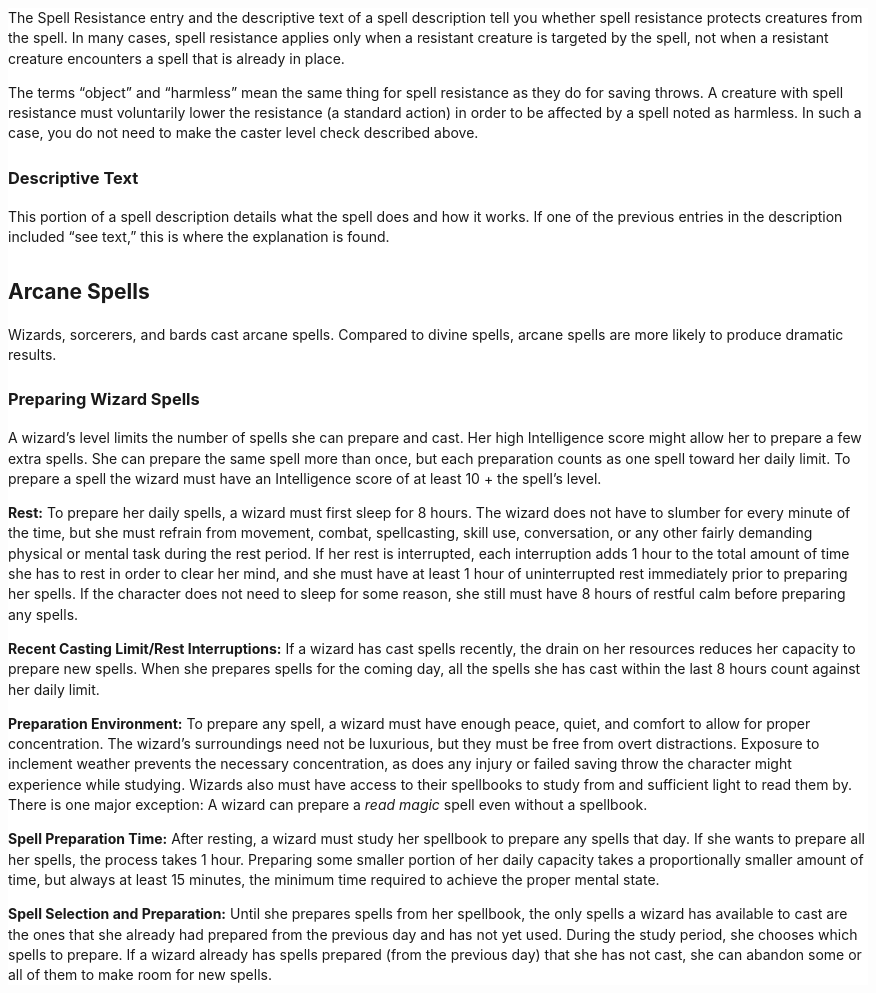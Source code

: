 The Spell Resistance entry and the descriptive text of a spell description tell you whether spell resistance protects creatures from the spell. In many cases, spell resistance applies only when a resistant creature is targeted by the spell, not when a resistant creature encounters a spell that is already in place.

The terms “object” and “harmless” mean the same thing for spell resistance as they do for saving throws. A creature with spell resistance must voluntarily lower the resistance (a standard action) in order to be affected by a spell noted as harmless. In such a case, you do not need to make the caster level check described above.

### Descriptive Text

This portion of a spell description details what the spell does and how it works. If one of the previous entries in the description included “see text,” this is where the explanation is found.

## Arcane Spells

Wizards, sorcerers, and bards cast arcane spells. Compared to divine spells, arcane spells are more likely to produce dramatic results.

### Preparing Wizard Spells

A wizard’s level limits the number of spells she can prepare and cast. Her high Intelligence score might allow her to prepare a few extra spells. She can prepare the same spell more than once, but each preparation counts as one spell toward her daily limit. To prepare a spell the wizard must have an Intelligence score of at least 10 + the spell’s level.

**Rest:** To prepare her daily spells, a wizard must first sleep for 8 hours. The wizard does not have to slumber for every minute of the time, but she must refrain from movement, combat, spellcasting, skill use, conversation, or any other fairly demanding physical or mental task during the rest period. If her rest is interrupted, each interruption adds 1 hour to the total amount of time she has to rest in order to clear her mind, and she must have at least 1 hour of uninterrupted rest immediately prior to preparing her spells. If the character does not need to sleep for some reason, she still must have 8 hours of restful calm before preparing any spells.

**Recent Casting Limit/Rest Interruptions:** If a wizard has cast spells recently, the drain on her resources reduces her capacity to prepare new spells. When she prepares spells for the coming day, all the spells she has cast within the last 8 hours count against her daily limit.

**Preparation Environment:** To prepare any spell, a wizard must have enough peace, quiet, and comfort to allow for proper concentration. The wizard’s surroundings need not be luxurious, but they must be free from overt distractions. Exposure to inclement weather prevents the necessary concentration, as does any injury or failed saving throw the character might experience while studying. Wizards also must have access to their spellbooks to study from and sufficient light to read them by. There is one major exception: A wizard can prepare a _read magic_ spell even without a spellbook.

**Spell Preparation Time:** After resting, a wizard must study her spellbook to prepare any spells that day. If she wants to prepare all her spells, the process takes 1 hour. Preparing some smaller portion of her daily capacity takes a proportionally smaller amount of time, but always at least 15 minutes, the minimum time required to achieve the proper mental state.

**Spell Selection and Preparation:** Until she prepares spells from her spellbook, the only spells a wizard has available to cast are the ones that she already had prepared from the previous day and has not yet used. During the study period, she chooses which spells to prepare. If a wizard already has spells prepared (from the previous day) that she has not cast, she can abandon some or all of them to make room for new spells.
